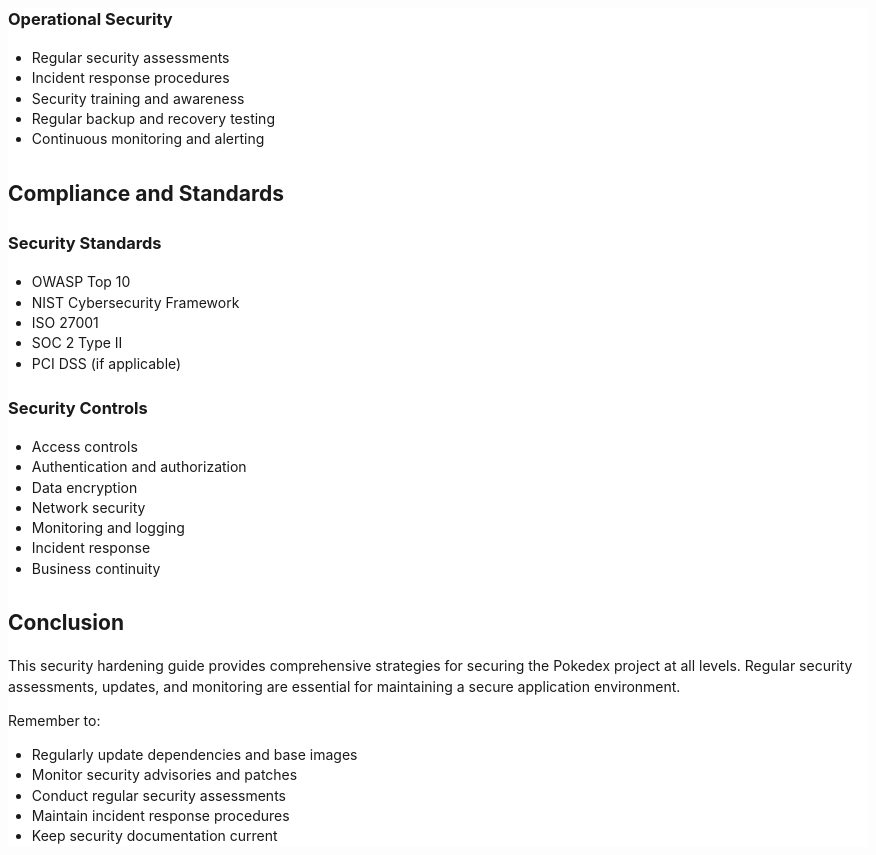 ### Operational Security
- Regular security assessments
- Incident response procedures
- Security training and awareness
- Regular backup and recovery testing
- Continuous monitoring and alerting

## Compliance and Standards

### Security Standards
- OWASP Top 10
- NIST Cybersecurity Framework
- ISO 27001
- SOC 2 Type II
- PCI DSS (if applicable)

### Security Controls
- Access controls
- Authentication and authorization
- Data encryption
- Network security
- Monitoring and logging
- Incident response
- Business continuity

## Conclusion

This security hardening guide provides comprehensive strategies for securing the Pokedex project at all levels. Regular security assessments, updates, and monitoring are essential for maintaining a secure application environment.

Remember to:
- Regularly update dependencies and base images
- Monitor security advisories and patches
- Conduct regular security assessments
- Maintain incident response procedures
- Keep security documentation current
